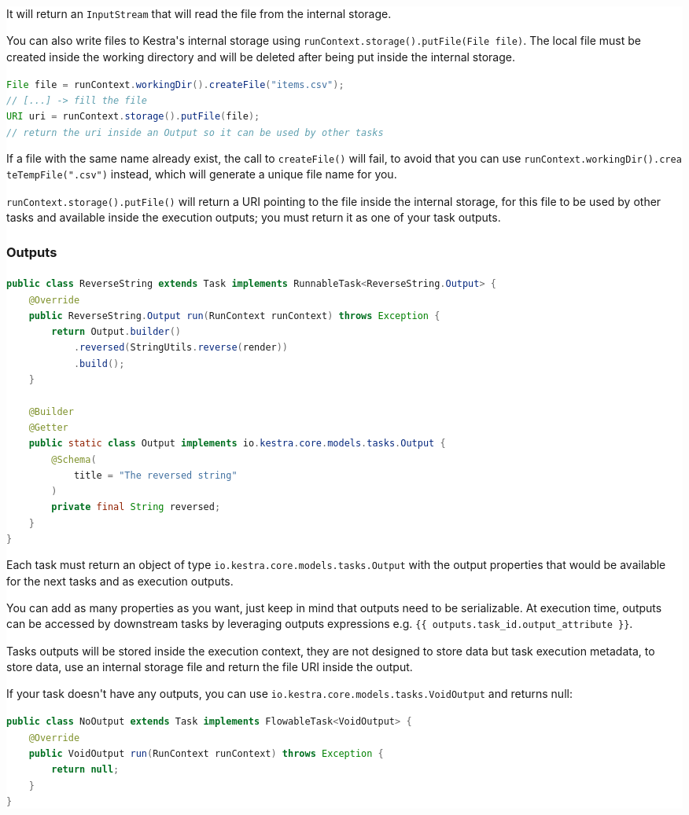 It will return an `InputStream` that will read the file from the internal storage.

You can also write files to Kestra's internal storage using `runContext.storage().putFile(File file)`. The local file must be created inside the working directory and will be deleted after being put inside the internal storage.

```java
File file = runContext.workingDir().createFile("items.csv");
// [...] -> fill the file
URI uri = runContext.storage().putFile(file);
// return the uri inside an Output so it can be used by other tasks
```

If a file with the same name already exist, the call to `createFile()` will fail, to avoid that you can use `runContext.workingDir().createTempFile(".csv")` instead, which will generate a unique file name for you.

`runContext.storage().putFile()` will return a URI pointing to the file inside the internal storage, for this file to be used by other tasks and available inside the execution outputs; you must return it as one of your task outputs.


### Outputs

```java
public class ReverseString extends Task implements RunnableTask<ReverseString.Output> {
    @Override
    public ReverseString.Output run(RunContext runContext) throws Exception {
        return Output.builder()
            .reversed(StringUtils.reverse(render))
            .build();
    }

    @Builder
    @Getter
    public static class Output implements io.kestra.core.models.tasks.Output {
        @Schema(
            title = "The reversed string"
        )
        private final String reversed;
    }
}
```

Each task must return an object of type `io.kestra.core.models.tasks.Output` with the output properties that would be available for the next tasks and as execution outputs.

You can add as many properties as you want, just keep in mind that outputs need to be serializable. At execution time, outputs can be accessed by downstream tasks by leveraging outputs expressions e.g. `{{ outputs.task_id.output_attribute }}`.

Tasks outputs will be stored inside the execution context, they are not designed to store data but task execution metadata, to store data, use an internal storage file and return the file URI inside the output.

If your task doesn't have any outputs, you can use `io.kestra.core.models.tasks.VoidOutput` and returns null:
```java
public class NoOutput extends Task implements FlowableTask<VoidOutput> {
    @Override
    public VoidOutput run(RunContext runContext) throws Exception {
        return null;
    }
}
```
